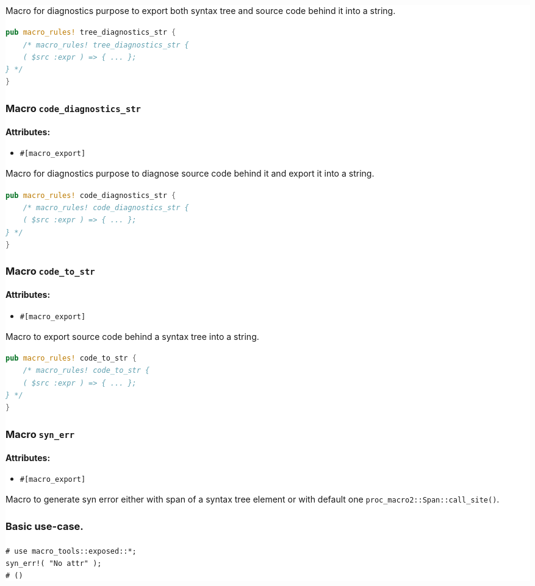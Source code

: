 Macro for diagnostics purpose to export both syntax tree and source code behind it into a string.


```rust
pub macro_rules! tree_diagnostics_str {
    /* macro_rules! tree_diagnostics_str {
    ( $src :expr ) => { ... };
} */
}
```

### Macro `code_diagnostics_str`

**Attributes:**

- `#[macro_export]`


Macro for diagnostics purpose to diagnose source code behind it and export it into a string.


```rust
pub macro_rules! code_diagnostics_str {
    /* macro_rules! code_diagnostics_str {
    ( $src :expr ) => { ... };
} */
}
```

### Macro `code_to_str`

**Attributes:**

- `#[macro_export]`


Macro to export source code behind a syntax tree into a string.


```rust
pub macro_rules! code_to_str {
    /* macro_rules! code_to_str {
    ( $src :expr ) => { ... };
} */
}
```

### Macro `syn_err`

**Attributes:**

- `#[macro_export]`


Macro to generate syn error either with span of a syntax tree element or with default one `proc_macro2::Span::call_site()`.

### Basic use-case.
```
# use macro_tools::exposed::*;
syn_err!( "No attr" );
# ()
```
